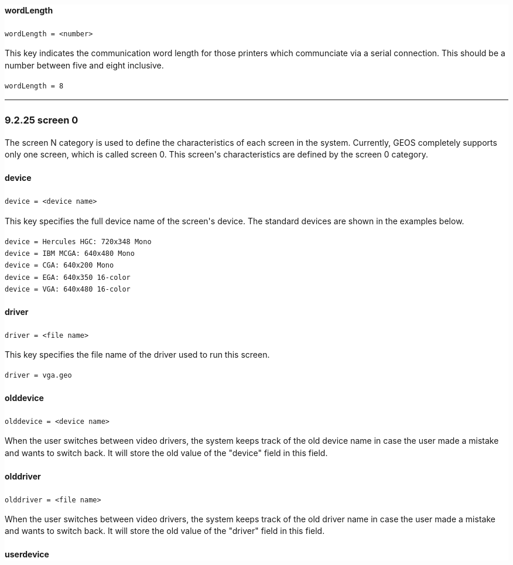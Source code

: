 #### wordLength

`wordLength = <number>`

This key indicates the communication word length  for those printers which 
communciate via a serial connection. This should be a number between five 
and eight inclusive.

	wordLength = 8

----------

### 9.2.25 screen 0

The screen N category is used to define the characteristics of each screen in 
the system. Currently, GEOS completely supports only one screen, which is 
called screen 0. This screen's characteristics are defined by the screen 0 
category.

#### device

`device = <device name>`

This key specifies the full device name of the screen's device. The standard 
devices are shown in the examples below.

	device = Hercules HGC: 720x348 Mono
	device = IBM MCGA: 640x480 Mono
	device = CGA: 640x200 Mono
	device = EGA: 640x350 16-color
	device = VGA: 640x480 16-color

#### driver

`driver = <file name>`

This key specifies the file name of the driver used to run this screen.

	driver = vga.geo

#### olddevice

`olddevice = <device name>`

When the user switches between video drivers, the system keeps track of the 
old device name in case the user made a mistake and wants to switch back. 
It will store the old value of the "device" field in this field.

#### olddriver

`olddriver = <file name>`

When the user switches between video drivers, the system keeps track of the 
old driver name in case the user made a mistake and wants to switch back. 
It will store the old value of the "driver" field in this field.

#### userdevice
